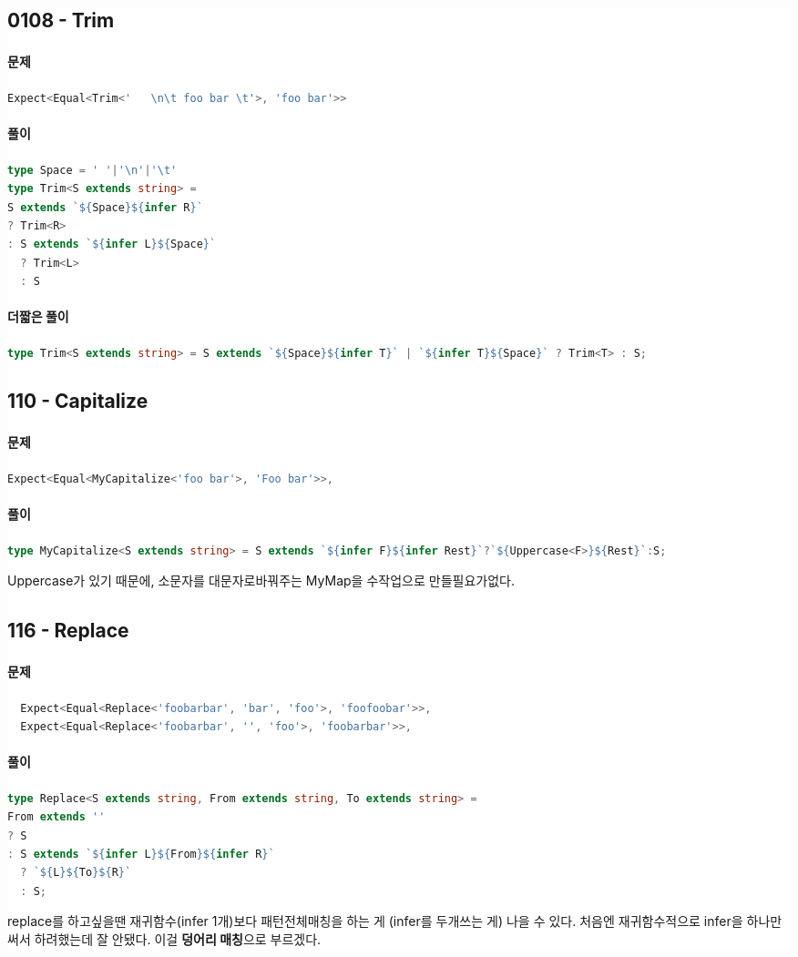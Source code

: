 ## 0108 - Trim
#### 문제
```ts
Expect<Equal<Trim<'   \n\t foo bar \t'>, 'foo bar'>>
```
#### 풀이
```ts
type Space = ' '|'\n'|'\t'
type Trim<S extends string> = 
S extends `${Space}${infer R}`
? Trim<R>
: S extends `${infer L}${Space}`
  ? Trim<L>
  : S
```

#### 더짧은 풀이
```ts
type Trim<S extends string> = S extends `${Space}${infer T}` | `${infer T}${Space}` ? Trim<T> : S;
```


## 110 - Capitalize
#### 문제
```ts
Expect<Equal<MyCapitalize<'foo bar'>, 'Foo bar'>>,
```
#### 풀이
```ts
type MyCapitalize<S extends string> = S extends `${infer F}${infer Rest}`?`${Uppercase<F>}${Rest}`:S;
```
Uppercase가 있기 때문에, 소문자를 대문자로바꿔주는 MyMap을 수작업으로 만들필요가없다.

## 116 - Replace
#### 문제
```ts
  Expect<Equal<Replace<'foobarbar', 'bar', 'foo'>, 'foofoobar'>>,
  Expect<Equal<Replace<'foobarbar', '', 'foo'>, 'foobarbar'>>,
```
#### 풀이
```ts
type Replace<S extends string, From extends string, To extends string> = 
From extends ''
? S
: S extends `${infer L}${From}${infer R}`
  ? `${L}${To}${R}`
  : S;
```
replace를 하고싶을땐 재귀함수(infer 1개)보다 패턴전체매칭을 하는 게 (infer를 두개쓰는 게) 나을 수 있다.
처음엔 재귀함수적으로 infer을 하나만 써서 하려했는데 잘 안됐다.
이걸 **덩어리 매칭**으로 부르겠다.
